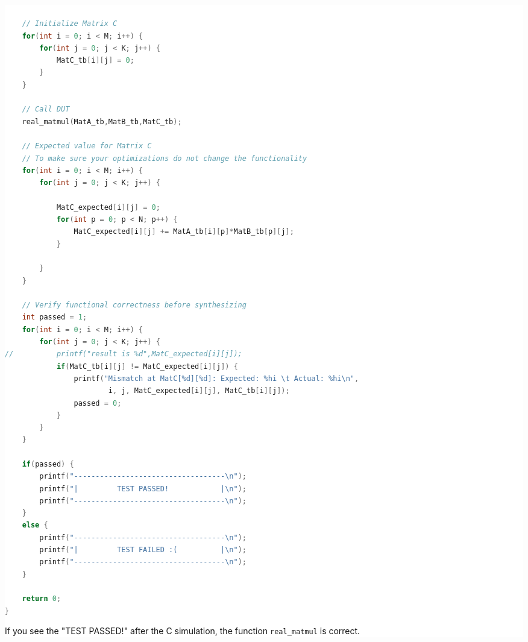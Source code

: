 ```c++

    // Initialize Matrix C
    for(int i = 0; i < M; i++) {
        for(int j = 0; j < K; j++) {
            MatC_tb[i][j] = 0;
        }
    }

    // Call DUT
    real_matmul(MatA_tb,MatB_tb,MatC_tb);

    // Expected value for Matrix C
    // To make sure your optimizations do not change the functionality
    for(int i = 0; i < M; i++) {
        for(int j = 0; j < K; j++) {

            MatC_expected[i][j] = 0;
            for(int p = 0; p < N; p++) {
                MatC_expected[i][j] += MatA_tb[i][p]*MatB_tb[p][j];
            }

        }
    }

    // Verify functional correctness before synthesizing
    int passed = 1;
    for(int i = 0; i < M; i++) {
        for(int j = 0; j < K; j++) {
//        	printf("result is %d",MatC_expected[i][j]);
            if(MatC_tb[i][j] != MatC_expected[i][j]) {
                printf("Mismatch at MatC[%d][%d]: Expected: %hi \t Actual: %hi\n",
                        i, j, MatC_expected[i][j], MatC_tb[i][j]);
                passed = 0;
            }
        }
    }

    if(passed) {
        printf("-----------------------------------\n");
        printf("|         TEST PASSED!            |\n");
        printf("-----------------------------------\n");
    }
    else {
        printf("-----------------------------------\n");
        printf("|         TEST FAILED :(          |\n");
        printf("-----------------------------------\n");
    }

    return 0;
}


```
If you see the "TEST PASSED!" after the C simulation, the function ```real_matmul``` is correct.
